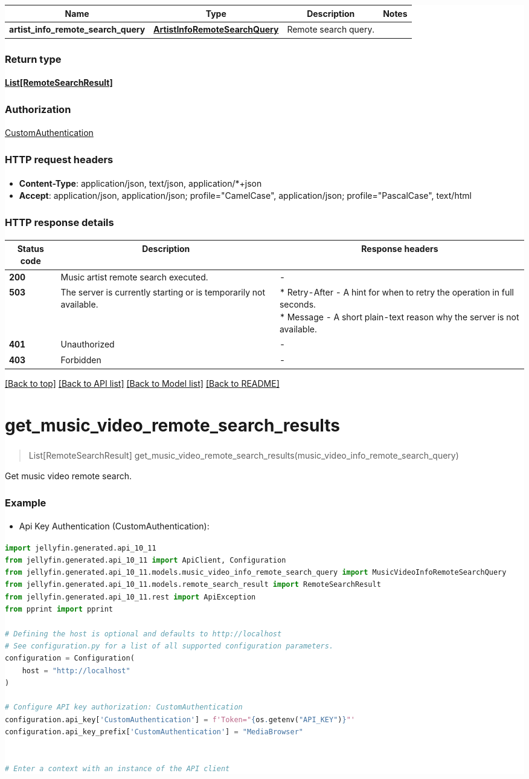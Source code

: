 
Name | Type | Description  | Notes
------------- | ------------- | ------------- | -------------
 **artist_info_remote_search_query** | [**ArtistInfoRemoteSearchQuery**](ArtistInfoRemoteSearchQuery.md)| Remote search query. | 

### Return type

[**List[RemoteSearchResult]**](RemoteSearchResult.md)

### Authorization

[CustomAuthentication](../README.md#CustomAuthentication)

### HTTP request headers

 - **Content-Type**: application/json, text/json, application/*+json
 - **Accept**: application/json, application/json; profile="CamelCase", application/json; profile="PascalCase", text/html

### HTTP response details

| Status code | Description | Response headers |
|-------------|-------------|------------------|
**200** | Music artist remote search executed. |  -  |
**503** | The server is currently starting or is temporarily not available. |  * Retry-After - A hint for when to retry the operation in full seconds. <br>  * Message - A short plain-text reason why the server is not available. <br>  |
**401** | Unauthorized |  -  |
**403** | Forbidden |  -  |

[[Back to top]](#) [[Back to API list]](../README.md#documentation-for-api-endpoints) [[Back to Model list]](../README.md#documentation-for-models) [[Back to README]](../README.md)

# **get_music_video_remote_search_results**
> List[RemoteSearchResult] get_music_video_remote_search_results(music_video_info_remote_search_query)

Get music video remote search.

### Example

* Api Key Authentication (CustomAuthentication):

```python
import jellyfin.generated.api_10_11
from jellyfin.generated.api_10_11 import ApiClient, Configuration
from jellyfin.generated.api_10_11.models.music_video_info_remote_search_query import MusicVideoInfoRemoteSearchQuery
from jellyfin.generated.api_10_11.models.remote_search_result import RemoteSearchResult
from jellyfin.generated.api_10_11.rest import ApiException
from pprint import pprint

# Defining the host is optional and defaults to http://localhost
# See configuration.py for a list of all supported configuration parameters.
configuration = Configuration(
    host = "http://localhost"
)

# Configure API key authorization: CustomAuthentication
configuration.api_key['CustomAuthentication'] = f'Token="{os.getenv("API_KEY")}"'
configuration.api_key_prefix['CustomAuthentication'] = "MediaBrowser"


# Enter a context with an instance of the API client
```